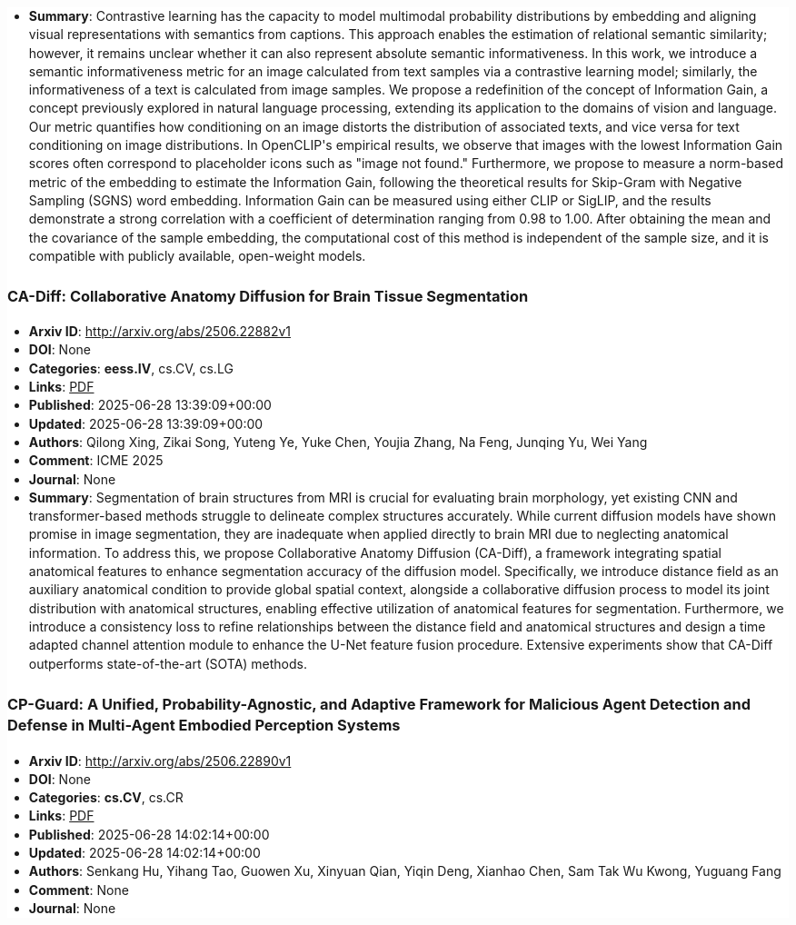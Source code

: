 - **Summary**: Contrastive learning has the capacity to model multimodal probability distributions by embedding and aligning visual representations with semantics from captions. This approach enables the estimation of relational semantic similarity; however, it remains unclear whether it can also represent absolute semantic informativeness. In this work, we introduce a semantic informativeness metric for an image calculated from text samples via a contrastive learning model; similarly, the informativeness of a text is calculated from image samples. We propose a redefinition of the concept of Information Gain, a concept previously explored in natural language processing, extending its application to the domains of vision and language. Our metric quantifies how conditioning on an image distorts the distribution of associated texts, and vice versa for text conditioning on image distributions. In OpenCLIP's empirical results, we observe that images with the lowest Information Gain scores often correspond to placeholder icons such as "image not found." Furthermore, we propose to measure a norm-based metric of the embedding to estimate the Information Gain, following the theoretical results for Skip-Gram with Negative Sampling (SGNS) word embedding. Information Gain can be measured using either CLIP or SigLIP, and the results demonstrate a strong correlation with a coefficient of determination ranging from 0.98 to 1.00. After obtaining the mean and the covariance of the sample embedding, the computational cost of this method is independent of the sample size, and it is compatible with publicly available, open-weight models.



### CA-Diff: Collaborative Anatomy Diffusion for Brain Tissue Segmentation
- **Arxiv ID**: http://arxiv.org/abs/2506.22882v1
- **DOI**: None
- **Categories**: **eess.IV**, cs.CV, cs.LG
- **Links**: [PDF](http://arxiv.org/pdf/2506.22882v1)
- **Published**: 2025-06-28 13:39:09+00:00
- **Updated**: 2025-06-28 13:39:09+00:00
- **Authors**: Qilong Xing, Zikai Song, Yuteng Ye, Yuke Chen, Youjia Zhang, Na Feng, Junqing Yu, Wei Yang
- **Comment**: ICME 2025
- **Journal**: None
- **Summary**: Segmentation of brain structures from MRI is crucial for evaluating brain morphology, yet existing CNN and transformer-based methods struggle to delineate complex structures accurately. While current diffusion models have shown promise in image segmentation, they are inadequate when applied directly to brain MRI due to neglecting anatomical information. To address this, we propose Collaborative Anatomy Diffusion (CA-Diff), a framework integrating spatial anatomical features to enhance segmentation accuracy of the diffusion model. Specifically, we introduce distance field as an auxiliary anatomical condition to provide global spatial context, alongside a collaborative diffusion process to model its joint distribution with anatomical structures, enabling effective utilization of anatomical features for segmentation. Furthermore, we introduce a consistency loss to refine relationships between the distance field and anatomical structures and design a time adapted channel attention module to enhance the U-Net feature fusion procedure. Extensive experiments show that CA-Diff outperforms state-of-the-art (SOTA) methods.



### CP-Guard: A Unified, Probability-Agnostic, and Adaptive Framework for Malicious Agent Detection and Defense in Multi-Agent Embodied Perception Systems
- **Arxiv ID**: http://arxiv.org/abs/2506.22890v1
- **DOI**: None
- **Categories**: **cs.CV**, cs.CR
- **Links**: [PDF](http://arxiv.org/pdf/2506.22890v1)
- **Published**: 2025-06-28 14:02:14+00:00
- **Updated**: 2025-06-28 14:02:14+00:00
- **Authors**: Senkang Hu, Yihang Tao, Guowen Xu, Xinyuan Qian, Yiqin Deng, Xianhao Chen, Sam Tak Wu Kwong, Yuguang Fang
- **Comment**: None
- **Journal**: None